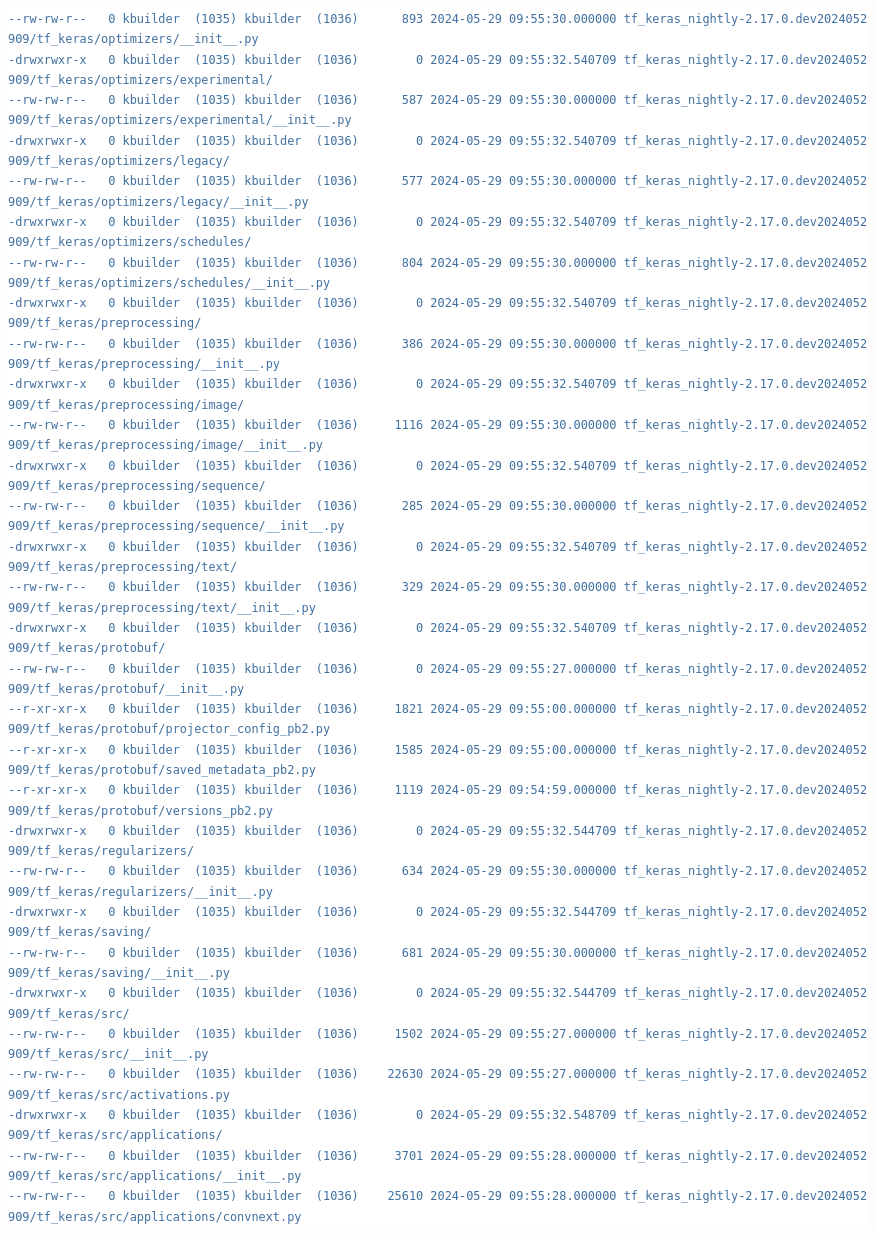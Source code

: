 ```diff
--rw-rw-r--   0 kbuilder  (1035) kbuilder  (1036)      893 2024-05-29 09:55:30.000000 tf_keras_nightly-2.17.0.dev2024052909/tf_keras/optimizers/__init__.py
-drwxrwxr-x   0 kbuilder  (1035) kbuilder  (1036)        0 2024-05-29 09:55:32.540709 tf_keras_nightly-2.17.0.dev2024052909/tf_keras/optimizers/experimental/
--rw-rw-r--   0 kbuilder  (1035) kbuilder  (1036)      587 2024-05-29 09:55:30.000000 tf_keras_nightly-2.17.0.dev2024052909/tf_keras/optimizers/experimental/__init__.py
-drwxrwxr-x   0 kbuilder  (1035) kbuilder  (1036)        0 2024-05-29 09:55:32.540709 tf_keras_nightly-2.17.0.dev2024052909/tf_keras/optimizers/legacy/
--rw-rw-r--   0 kbuilder  (1035) kbuilder  (1036)      577 2024-05-29 09:55:30.000000 tf_keras_nightly-2.17.0.dev2024052909/tf_keras/optimizers/legacy/__init__.py
-drwxrwxr-x   0 kbuilder  (1035) kbuilder  (1036)        0 2024-05-29 09:55:32.540709 tf_keras_nightly-2.17.0.dev2024052909/tf_keras/optimizers/schedules/
--rw-rw-r--   0 kbuilder  (1035) kbuilder  (1036)      804 2024-05-29 09:55:30.000000 tf_keras_nightly-2.17.0.dev2024052909/tf_keras/optimizers/schedules/__init__.py
-drwxrwxr-x   0 kbuilder  (1035) kbuilder  (1036)        0 2024-05-29 09:55:32.540709 tf_keras_nightly-2.17.0.dev2024052909/tf_keras/preprocessing/
--rw-rw-r--   0 kbuilder  (1035) kbuilder  (1036)      386 2024-05-29 09:55:30.000000 tf_keras_nightly-2.17.0.dev2024052909/tf_keras/preprocessing/__init__.py
-drwxrwxr-x   0 kbuilder  (1035) kbuilder  (1036)        0 2024-05-29 09:55:32.540709 tf_keras_nightly-2.17.0.dev2024052909/tf_keras/preprocessing/image/
--rw-rw-r--   0 kbuilder  (1035) kbuilder  (1036)     1116 2024-05-29 09:55:30.000000 tf_keras_nightly-2.17.0.dev2024052909/tf_keras/preprocessing/image/__init__.py
-drwxrwxr-x   0 kbuilder  (1035) kbuilder  (1036)        0 2024-05-29 09:55:32.540709 tf_keras_nightly-2.17.0.dev2024052909/tf_keras/preprocessing/sequence/
--rw-rw-r--   0 kbuilder  (1035) kbuilder  (1036)      285 2024-05-29 09:55:30.000000 tf_keras_nightly-2.17.0.dev2024052909/tf_keras/preprocessing/sequence/__init__.py
-drwxrwxr-x   0 kbuilder  (1035) kbuilder  (1036)        0 2024-05-29 09:55:32.540709 tf_keras_nightly-2.17.0.dev2024052909/tf_keras/preprocessing/text/
--rw-rw-r--   0 kbuilder  (1035) kbuilder  (1036)      329 2024-05-29 09:55:30.000000 tf_keras_nightly-2.17.0.dev2024052909/tf_keras/preprocessing/text/__init__.py
-drwxrwxr-x   0 kbuilder  (1035) kbuilder  (1036)        0 2024-05-29 09:55:32.540709 tf_keras_nightly-2.17.0.dev2024052909/tf_keras/protobuf/
--rw-rw-r--   0 kbuilder  (1035) kbuilder  (1036)        0 2024-05-29 09:55:27.000000 tf_keras_nightly-2.17.0.dev2024052909/tf_keras/protobuf/__init__.py
--r-xr-xr-x   0 kbuilder  (1035) kbuilder  (1036)     1821 2024-05-29 09:55:00.000000 tf_keras_nightly-2.17.0.dev2024052909/tf_keras/protobuf/projector_config_pb2.py
--r-xr-xr-x   0 kbuilder  (1035) kbuilder  (1036)     1585 2024-05-29 09:55:00.000000 tf_keras_nightly-2.17.0.dev2024052909/tf_keras/protobuf/saved_metadata_pb2.py
--r-xr-xr-x   0 kbuilder  (1035) kbuilder  (1036)     1119 2024-05-29 09:54:59.000000 tf_keras_nightly-2.17.0.dev2024052909/tf_keras/protobuf/versions_pb2.py
-drwxrwxr-x   0 kbuilder  (1035) kbuilder  (1036)        0 2024-05-29 09:55:32.544709 tf_keras_nightly-2.17.0.dev2024052909/tf_keras/regularizers/
--rw-rw-r--   0 kbuilder  (1035) kbuilder  (1036)      634 2024-05-29 09:55:30.000000 tf_keras_nightly-2.17.0.dev2024052909/tf_keras/regularizers/__init__.py
-drwxrwxr-x   0 kbuilder  (1035) kbuilder  (1036)        0 2024-05-29 09:55:32.544709 tf_keras_nightly-2.17.0.dev2024052909/tf_keras/saving/
--rw-rw-r--   0 kbuilder  (1035) kbuilder  (1036)      681 2024-05-29 09:55:30.000000 tf_keras_nightly-2.17.0.dev2024052909/tf_keras/saving/__init__.py
-drwxrwxr-x   0 kbuilder  (1035) kbuilder  (1036)        0 2024-05-29 09:55:32.544709 tf_keras_nightly-2.17.0.dev2024052909/tf_keras/src/
--rw-rw-r--   0 kbuilder  (1035) kbuilder  (1036)     1502 2024-05-29 09:55:27.000000 tf_keras_nightly-2.17.0.dev2024052909/tf_keras/src/__init__.py
--rw-rw-r--   0 kbuilder  (1035) kbuilder  (1036)    22630 2024-05-29 09:55:27.000000 tf_keras_nightly-2.17.0.dev2024052909/tf_keras/src/activations.py
-drwxrwxr-x   0 kbuilder  (1035) kbuilder  (1036)        0 2024-05-29 09:55:32.548709 tf_keras_nightly-2.17.0.dev2024052909/tf_keras/src/applications/
--rw-rw-r--   0 kbuilder  (1035) kbuilder  (1036)     3701 2024-05-29 09:55:28.000000 tf_keras_nightly-2.17.0.dev2024052909/tf_keras/src/applications/__init__.py
--rw-rw-r--   0 kbuilder  (1035) kbuilder  (1036)    25610 2024-05-29 09:55:28.000000 tf_keras_nightly-2.17.0.dev2024052909/tf_keras/src/applications/convnext.py
